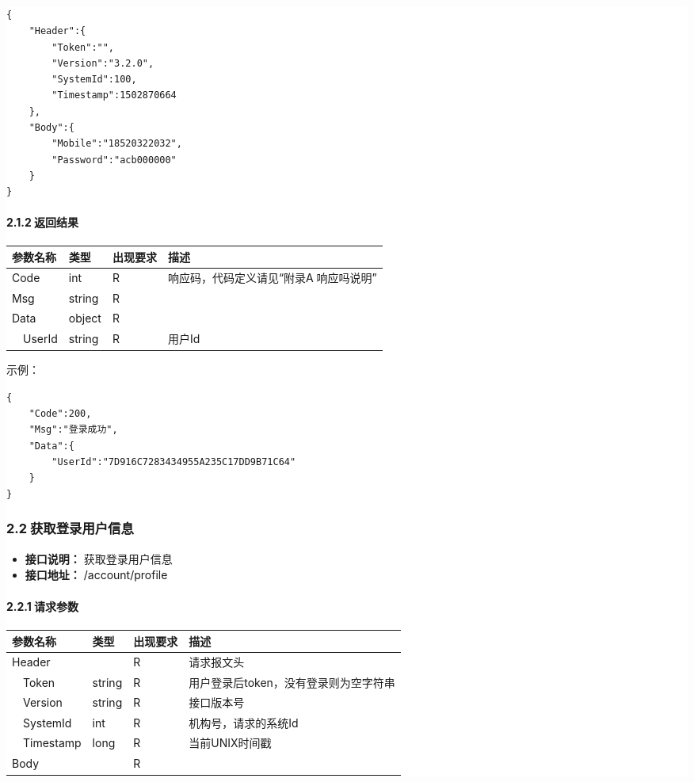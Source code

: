 ```
{
    "Header":{
        "Token":"",
        "Version":"3.2.0",
        "SystemId":100,
        "Timestamp":1502870664
    },
    "Body":{
        "Mobile":"18520322032",
        "Password":"acb000000"
    }
}

```


#### 2.1.2 返回结果

参数名称						|类型		|出现要求	|描述  
:----						|:---		|:------	|:---	
Code						|int		|R			|响应码，代码定义请见“附录A 响应吗说明”
Msg							|string		|R			|&nbsp;
Data						|object		|R			|&nbsp;
&emsp;UserId				|string		|R			|用户Id

示例：

```
{
    "Code":200,
    "Msg":"登录成功",
    "Data":{
        "UserId":"7D916C7283434955A235C17DD9B71C64"
    }
}
```



### 2.2 获取登录用户信息
- **接口说明：** 获取登录用户信息
- **接口地址：** /account/profile

#### 2.2.1 请求参数

参数名称						|类型		|出现要求	|描述  
:----						|:---		|:------	|:---	
Header						|&nbsp;		|R			|请求报文头
&emsp;Token					|string		|R			|用户登录后token，没有登录则为空字符串
&emsp;Version				|string		|R			|接口版本号
&emsp;SystemId				|int		|R			|机构号，请求的系统Id
&emsp;Timestamp				|long		|R			|当前UNIX时间戳
Body						|&nbsp;		|R			|&nbsp;
